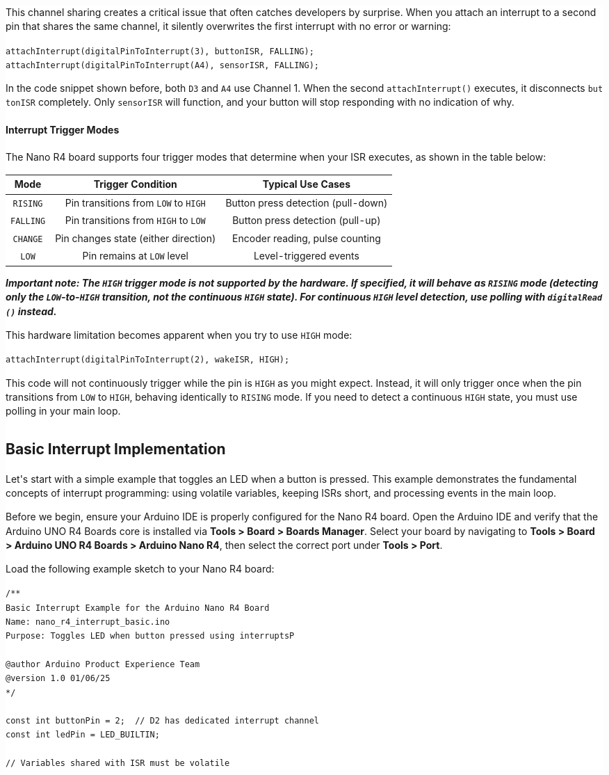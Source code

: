 This channel sharing creates a critical issue that often catches developers by surprise. When you attach an interrupt to a second pin that shares the same channel, it silently overwrites the first interrupt with no error or warning:

```arduino
attachInterrupt(digitalPinToInterrupt(3), buttonISR, FALLING);
attachInterrupt(digitalPinToInterrupt(A4), sensorISR, FALLING);
```

In the code snippet shown before, both `D3` and `A4` use Channel 1. When the second `attachInterrupt()` executes, it disconnects `buttonISR` completely. Only `sensorISR` will function, and your button will stop responding with no indication of why.

#### Interrupt Trigger Modes

The Nano R4 board supports four trigger modes that determine when your ISR executes, as shown in the table below:

|  **Mode** |         **Trigger Condition**        |        **Typical Use Cases**       |
|:---------:|:------------------------------------:|:----------------------------------:|
|  `RISING` | Pin transitions from `LOW` to `HIGH` | Button press detection (pull-down) |
| `FALLING` | Pin transitions from `HIGH` to `LOW` |  Button press detection (pull-up)  |
|  `CHANGE` | Pin changes state (either direction) |   Encoder reading, pulse counting  |
|   `LOW`   |      Pin remains at `LOW` level      |       Level-triggered events       |

***__Important note__: The `HIGH` trigger mode is not supported by the hardware. If specified, it will behave as `RISING` mode (detecting only the `LOW`-to-`HIGH` transition, not the continuous `HIGH` state). For continuous `HIGH` level detection, use polling with `digitalRead()` instead.***


This hardware limitation becomes apparent when you try to use `HIGH` mode:

```arduino
attachInterrupt(digitalPinToInterrupt(2), wakeISR, HIGH);
```

This code will not continuously trigger while the pin is `HIGH` as you might expect. Instead, it will only trigger once when the pin transitions from `LOW` to `HIGH`, behaving identically to `RISING` mode. If you need to detect a continuous `HIGH` state, you must use polling in your main loop.  

## Basic Interrupt Implementation

Let's start with a simple example that toggles an LED when a button is pressed. This example demonstrates the fundamental concepts of interrupt programming: using volatile variables, keeping ISRs short, and processing events in the main loop.

Before we begin, ensure your Arduino IDE is properly configured for the Nano R4 board. Open the Arduino IDE and verify that the Arduino UNO R4 Boards core is installed via **Tools > Board > Boards Manager**. Select your board by navigating to **Tools > Board > Arduino UNO R4 Boards > Arduino Nano R4**, then select the correct port under **Tools > Port**.

Load the following example sketch to your Nano R4 board:

```arduino
/**
Basic Interrupt Example for the Arduino Nano R4 Board
Name: nano_r4_interrupt_basic.ino
Purpose: Toggles LED when button pressed using interruptsP

@author Arduino Product Experience Team
@version 1.0 01/06/25
*/

const int buttonPin = 2;  // D2 has dedicated interrupt channel
const int ledPin = LED_BUILTIN;

// Variables shared with ISR must be volatile
```